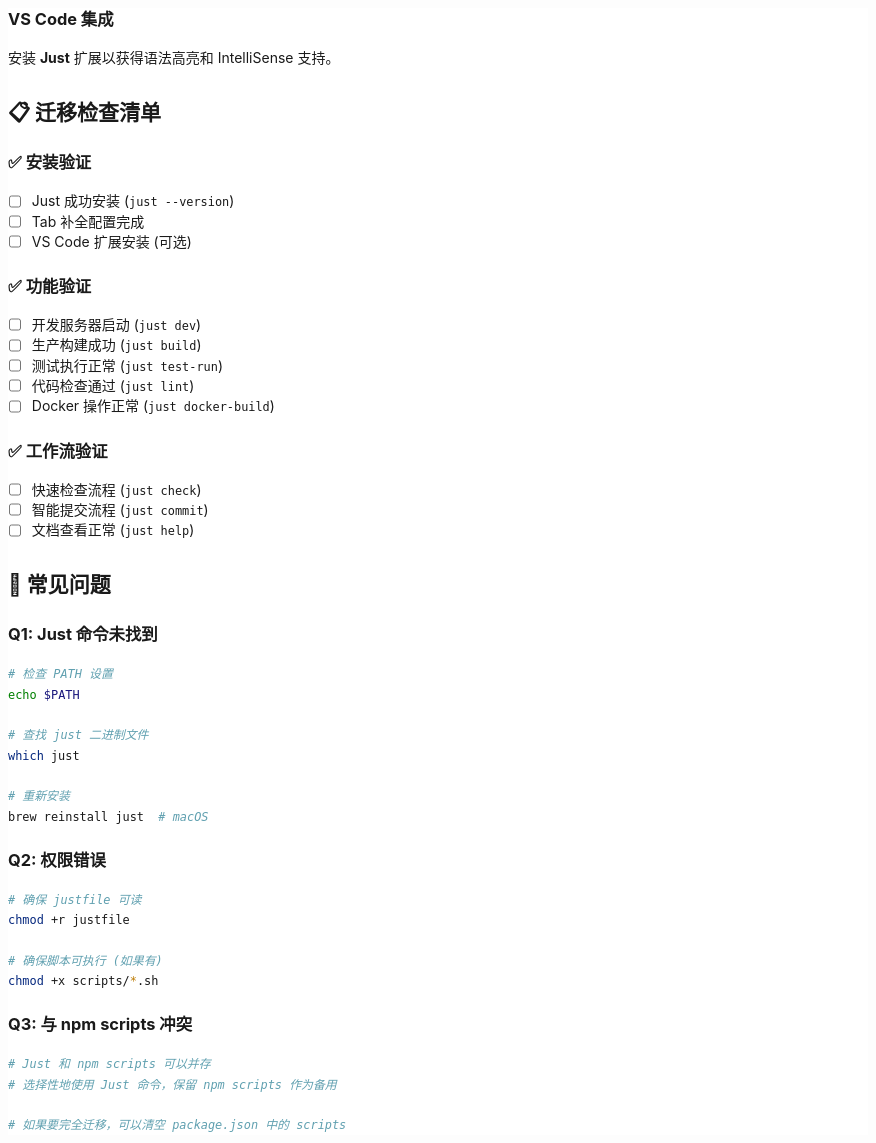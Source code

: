 ### VS Code 集成

安装 **Just** 扩展以获得语法高亮和 IntelliSense 支持。

## 📋 迁移检查清单

### ✅ 安装验证
- [ ] Just 成功安装 (`just --version`)
- [ ] Tab 补全配置完成
- [ ] VS Code 扩展安装 (可选)

### ✅ 功能验证
- [ ] 开发服务器启动 (`just dev`)
- [ ] 生产构建成功 (`just build`)
- [ ] 测试执行正常 (`just test-run`)  
- [ ] 代码检查通过 (`just lint`)
- [ ] Docker 操作正常 (`just docker-build`)

### ✅ 工作流验证
- [ ] 快速检查流程 (`just check`)
- [ ] 智能提交流程 (`just commit`)
- [ ] 文档查看正常 (`just help`)

## 🚨 常见问题

### Q1: Just 命令未找到
```bash
# 检查 PATH 设置
echo $PATH

# 查找 just 二进制文件
which just

# 重新安装
brew reinstall just  # macOS
```

### Q2: 权限错误
```bash
# 确保 justfile 可读
chmod +r justfile

# 确保脚本可执行 (如果有)
chmod +x scripts/*.sh
```

### Q3: 与 npm scripts 冲突
```bash
# Just 和 npm scripts 可以并存
# 选择性地使用 Just 命令，保留 npm scripts 作为备用

# 如果要完全迁移，可以清空 package.json 中的 scripts
```
